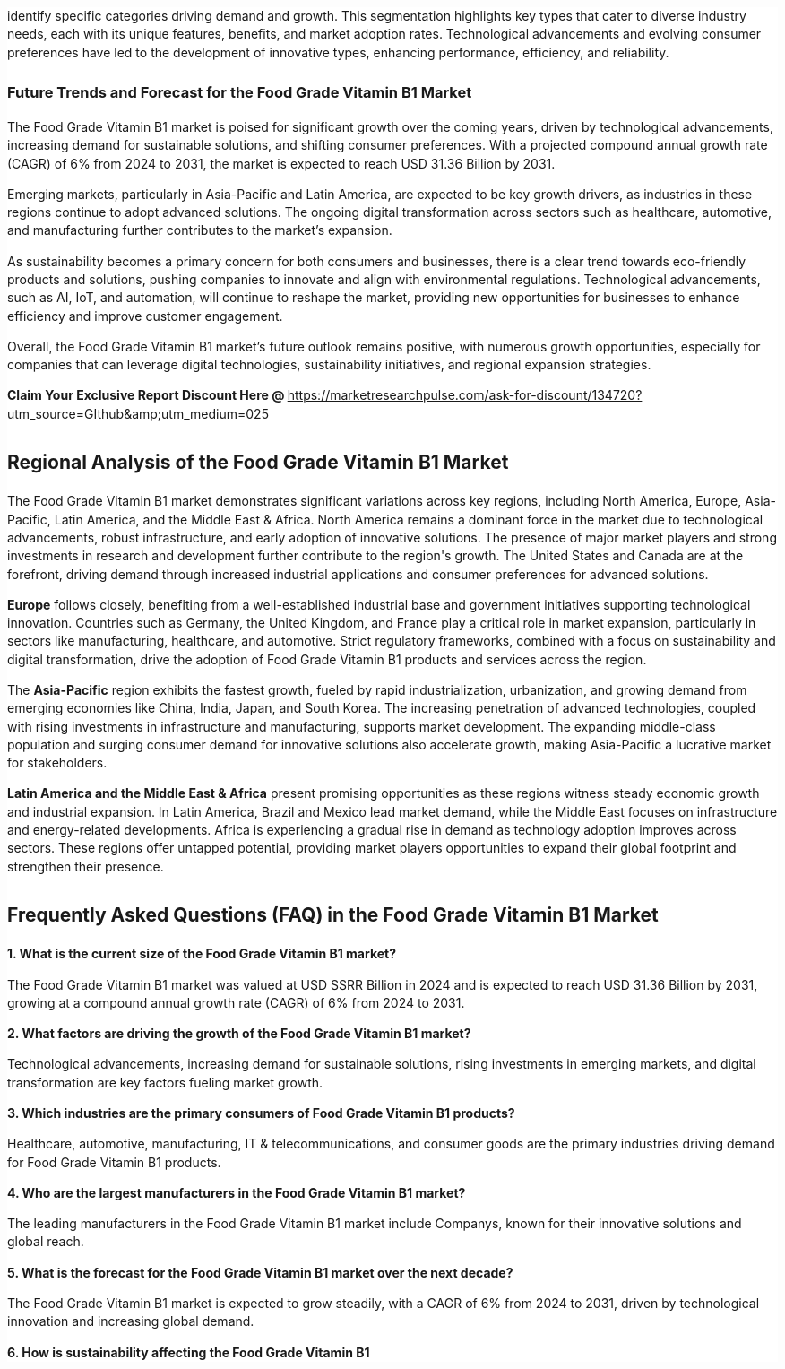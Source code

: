 identify specific categories driving demand and growth. This segmentation highlights key types that cater to diverse industry needs, each with its unique features, benefits, and market adoption rates. Technological advancements and evolving consumer preferences have led to the development of innovative types, enhancing performance, efficiency, and reliability.</p><h3>Future Trends and Forecast for the Food Grade Vitamin B1 Market</h3><p>The Food Grade Vitamin B1 market is poised for significant growth over the coming years, driven by technological advancements, increasing demand for sustainable solutions, and shifting consumer preferences. With a projected compound annual growth rate (CAGR) of 6% from 2024 to 2031, the market is expected to reach USD 31.36 Billion by 2031.</p><p>Emerging markets, particularly in Asia-Pacific and Latin America, are expected to be key growth drivers, as industries in these regions continue to adopt advanced solutions. The ongoing digital transformation across sectors such as healthcare, automotive, and manufacturing further contributes to the market&rsquo;s expansion.</p><p>As sustainability becomes a primary concern for both consumers and businesses, there is a clear trend towards eco-friendly products and solutions, pushing companies to innovate and align with environmental regulations. Technological advancements, such as AI, IoT, and automation, will continue to reshape the market, providing new opportunities for businesses to enhance efficiency and improve customer engagement.</p><p>Overall, the Food Grade Vitamin B1 market&rsquo;s future outlook remains positive, with numerous growth opportunities, especially for companies that can leverage digital technologies, sustainability initiatives, and regional expansion strategies.</p><p><strong>Claim Your Exclusive Report Discount Here @ </strong><a href="https://marketresearchpulse.com/ask-for-discount/134720?utm_source=GIthub&amp;utm_medium=025">https://marketresearchpulse.com/ask-for-discount/134720?utm_source=GIthub&amp;utm_medium=025</a></p><h2><strong>Regional Analysis of the Food Grade Vitamin B1 Market</strong></h2><p>The Food Grade Vitamin B1 market demonstrates significant variations across key regions, including North America, Europe, Asia-Pacific, Latin America, and the Middle East &amp; Africa. North America remains a dominant force in the market due to technological advancements, robust infrastructure, and early adoption of innovative solutions. The presence of major market players and strong investments in research and development further contribute to the region's growth. The United States and Canada are at the forefront, driving demand through increased industrial applications and consumer preferences for advanced solutions.</p><p><strong>Europe</strong> follows closely, benefiting from a well-established industrial base and government initiatives supporting technological innovation. Countries such as Germany, the United Kingdom, and France play a critical role in market expansion, particularly in sectors like manufacturing, healthcare, and automotive. Strict regulatory frameworks, combined with a focus on sustainability and digital transformation, drive the adoption of Food Grade Vitamin B1 products and services across the region.</p><p>The <strong>Asia-Pacific</strong> region exhibits the fastest growth, fueled by rapid industrialization, urbanization, and growing demand from emerging economies like China, India, Japan, and South Korea. The increasing penetration of advanced technologies, coupled with rising investments in infrastructure and manufacturing, supports market development. The expanding middle-class population and surging consumer demand for innovative solutions also accelerate growth, making Asia-Pacific a lucrative market for stakeholders.</p><p><strong>Latin America and the Middle East &amp; Africa</strong> present promising opportunities as these regions witness steady economic growth and industrial expansion. In Latin America, Brazil and Mexico lead market demand, while the Middle East focuses on infrastructure and energy-related developments. Africa is experiencing a gradual rise in demand as technology adoption improves across sectors. These regions offer untapped potential, providing market players opportunities to expand their global footprint and strengthen their presence.</p><h2><strong>Frequently Asked Questions (FAQ) in the Food Grade Vitamin B1 Market</strong></h2><p><strong>1. What is the current size of the Food Grade Vitamin B1 market?</strong></p><p>The Food Grade Vitamin B1 market was valued at USD SSRR Billion in 2024 and is expected to reach USD 31.36 Billion by 2031, growing at a compound annual growth rate (CAGR) of 6% from 2024 to 2031.</p><p><strong>2. What factors are driving the growth of the Food Grade Vitamin B1 market?</strong></p><p>Technological advancements, increasing demand for sustainable solutions, rising investments in emerging markets, and digital transformation are key factors fueling market growth.</p><p><strong>3. Which industries are the primary consumers of Food Grade Vitamin B1 products?</strong></p><p>Healthcare, automotive, manufacturing, IT &amp; telecommunications, and consumer goods are the primary industries driving demand for Food Grade Vitamin B1 products.</p><p><strong>4. Who are the largest manufacturers in the Food Grade Vitamin B1 market?</strong></p><p>The leading manufacturers in the Food Grade Vitamin B1 market include Companys, known for their innovative solutions and global reach.</p><p><strong>5. What is the forecast for the Food Grade Vitamin B1 market over the next decade?</strong></p><p>The Food Grade Vitamin B1 market is expected to grow steadily, with a CAGR of 6% from 2024 to 2031, driven by technological innovation and increasing global demand.</p><p><strong>6. How is sustainability affecting the Food Grade Vitamin B1